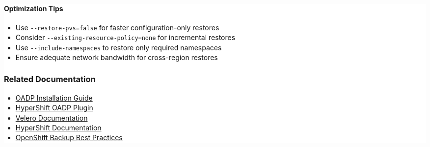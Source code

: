 #### Optimization Tips
- Use `--restore-pvs=false` for faster configuration-only restores
- Consider `--existing-resource-policy=none` for incremental restores
- Use `--include-namespaces` to restore only required namespaces
- Ensure adequate network bandwidth for cross-region restores

### Related Documentation

- [OADP Installation Guide](https://docs.openshift.com/container-platform/latest/backup_and_restore/application_backup_and_restore/installing/installing-oadp-ocs.html)
- [HyperShift OADP Plugin](https://github.com/openshift/hypershift-oadp-plugin)
- [Velero Documentation](https://velero.io/docs/)
- [HyperShift Documentation](https://hypershift-docs.netlify.app/)
- [OpenShift Backup Best Practices](https://docs.openshift.com/container-platform/latest/backup_and_restore/application_backup_and_restore/backing_up_and_restoring/backing-up-applications.html)